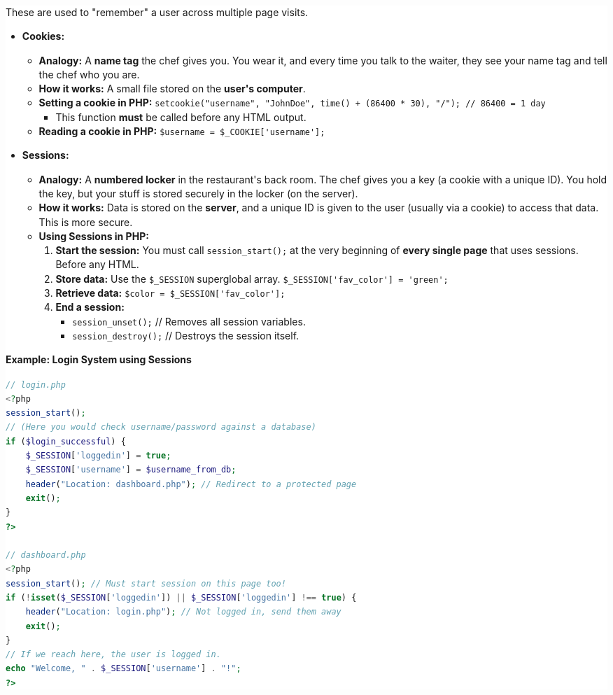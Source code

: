 These are used to "remember" a user across multiple page visits.

*   **Cookies:**
    *   **Analogy:** A **name tag** the chef gives you. You wear it, and every time you talk to the waiter, they see your name tag and tell the chef who you are.
    *   **How it works:** A small file stored on the **user's computer**.
    *   **Setting a cookie in PHP:**
        `setcookie("username", "JohnDoe", time() + (86400 * 30), "/"); // 86400 = 1 day`
        *   This function **must** be called before any HTML output.
    *   **Reading a cookie in PHP:**
        `$username = $_COOKIE['username'];`

*   **Sessions:**
    *   **Analogy:** A **numbered locker** in the restaurant's back room. The chef gives you a key (a cookie with a unique ID). You hold the key, but your stuff is stored securely in the locker (on the server).
    *   **How it works:** Data is stored on the **server**, and a unique ID is given to the user (usually via a cookie) to access that data. This is more secure.
    *   **Using Sessions in PHP:**
        1.  **Start the session:** You must call `session_start();` at the very beginning of **every single page** that uses sessions. Before any HTML.
        2.  **Store data:** Use the `$_SESSION` superglobal array. `$_SESSION['fav_color'] = 'green';`
        3.  **Retrieve data:** `$color = $_SESSION['fav_color'];`
        4.  **End a session:**
            *   `session_unset();` // Removes all session variables.
            *   `session_destroy();` // Destroys the session itself.

**Example: Login System using Sessions**
```php
// login.php
<?php
session_start();
// (Here you would check username/password against a database)
if ($login_successful) {
    $_SESSION['loggedin'] = true;
    $_SESSION['username'] = $username_from_db;
    header("Location: dashboard.php"); // Redirect to a protected page
    exit();
}
?>

// dashboard.php
<?php
session_start(); // Must start session on this page too!
if (!isset($_SESSION['loggedin']) || $_SESSION['loggedin'] !== true) {
    header("Location: login.php"); // Not logged in, send them away
    exit();
}
// If we reach here, the user is logged in.
echo "Welcome, " . $_SESSION['username'] . "!";
?>
```

